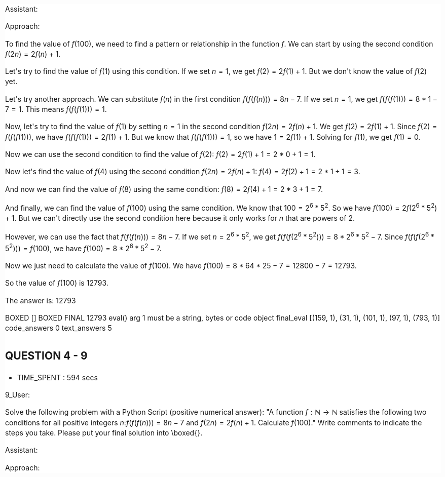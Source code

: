 Assistant:

Approach:


To find the value of $f(100)$, we need to find a pattern or relationship in the function $f$. We can start by using the second condition $f(2n)=2f(n)+1$.

Let's try to find the value of $f(1)$ using this condition. If we set $n=1$, we get $f(2)=2f(1)+1$. But we don't know the value of $f(2)$ yet.

Let's try another approach. We can substitute $f(n)$ in the first condition $f(f(f(n)))=8n-7$. If we set $n=1$, we get $f(f(f(1)))=8*1-7=1$. This means $f(f(f(1)))=1$.

Now, let's try to find the value of $f(1)$ by setting $n=1$ in the second condition $f(2n)=2f(n)+1$. We get $f(2)=2f(1)+1$. Since $f(2)=f(f(f(1)))$, we have $f(f(f(1)))=2f(1)+1$. But we know that $f(f(f(1)))=1$, so we have $1=2f(1)+1$. Solving for $f(1)$, we get $f(1)=0$.

Now we can use the second condition to find the value of $f(2)$: $f(2)=2f(1)+1=2*0+1=1$.

Now let's find the value of $f(4)$ using the second condition $f(2n)=2f(n)+1$: $f(4)=2f(2)+1=2*1+1=3$.

And now we can find the value of $f(8)$ using the same condition: $f(8)=2f(4)+1=2*3+1=7$.

And finally, we can find the value of $f(100)$ using the same condition. We know that $100=2^6*5^2$. So we have $f(100)=2f(2^6*5^2)+1$. But we can't directly use the second condition here because it only works for $n$ that are powers of 2.

However, we can use the fact that $f(f(f(n)))=8n-7$. If we set $n=2^6*5^2$, we get $f(f(f(2^6*5^2)))=8*2^6*5^2-7$. Since $f(f(f(2^6*5^2)))=f(100)$, we have $f(100)=8*2^6*5^2-7$.

Now we just need to calculate the value of $f(100)$. We have $f(100)=8*64*25-7=12800-7=12793$.

So the value of $f(100)$ is $12793$.

The answer is: $12793$

BOXED []
BOXED FINAL 12793
eval() arg 1 must be a string, bytes or code object final_eval
[(159, 1), (31, 1), (101, 1), (97, 1), (793, 1)]
code_answers 0 text_answers 5



## QUESTION 4 - 9 
- TIME_SPENT : 594 secs

9_User:

Solve the following problem with a Python Script (positive numerical answer):
"A function $f: \mathbb N \to \mathbb N$ satisfies the following two conditions for all positive integers $n$:$f(f(f(n)))=8n-7$ and $f(2n)=2f(n)+1$. Calculate $f(100)$."
Write comments to indicate the steps you take. Please put your final solution into \boxed{}.

Assistant:

Approach:
